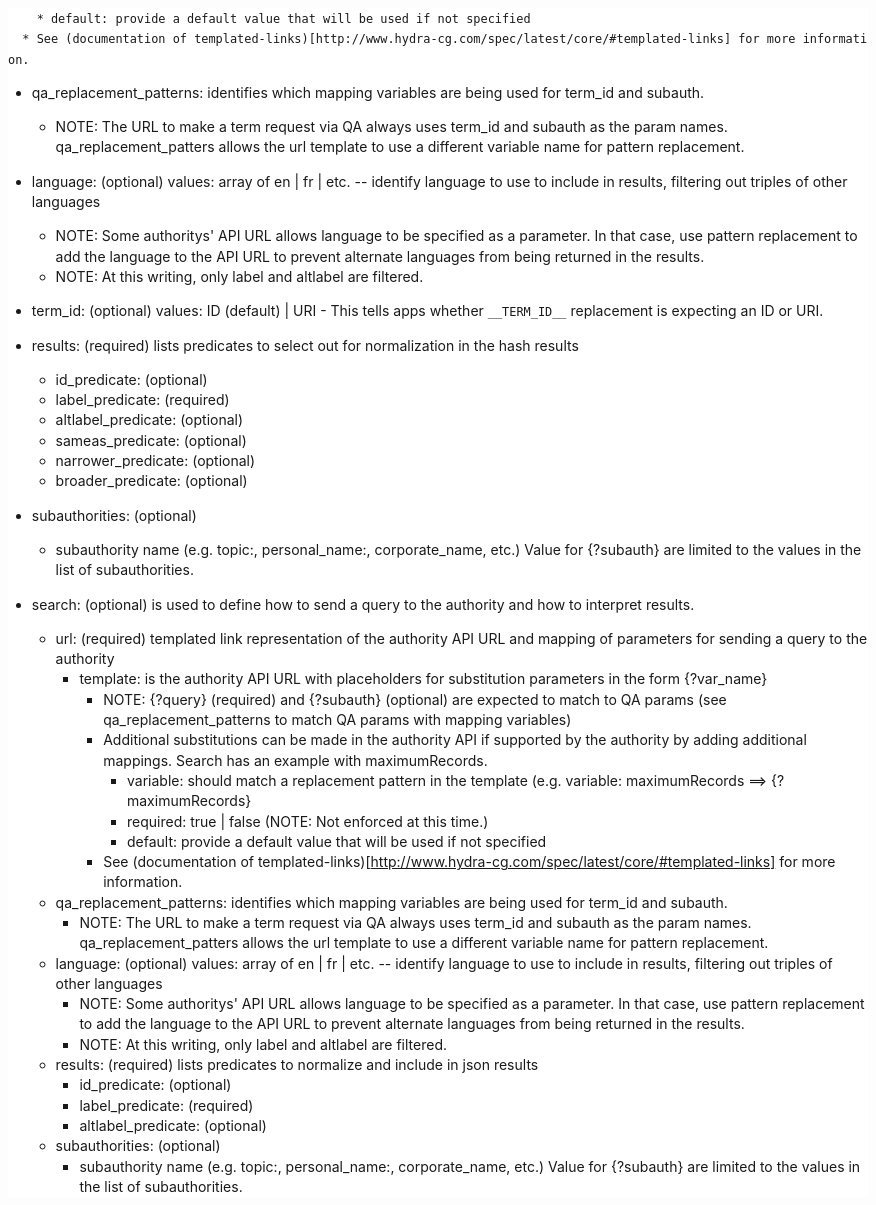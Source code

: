         * default: provide a default value that will be used if not specified
      * See (documentation of templated-links)[http://www.hydra-cg.com/spec/latest/core/#templated-links] for more information.
  * qa_replacement_patterns: identifies which mapping variables are being used for term_id and subauth.
    * NOTE: The URL to make a term request via QA always uses term_id and subauth as the param names.  qa_replacement_patters allows the url template to use a different variable name for pattern replacement.
  * language:  (optional)  values:  array of en | fr | etc.  -- identify language to use to include in results, filtering out triples of other languages
    * NOTE: Some authoritys' API URL allows language to be specified as a parameter.  In that case, use pattern replacement to add the language to the API URL to prevent alternate languages from being returned in the results.
    * NOTE: At this writing, only label and altlabel are filtered.
  * term_id:  (optional)  values:  ID (default) | URI  - This tells apps whether `__TERM_ID__` replacement is expecting an ID or URI.
  * results: (required)  lists predicates to select out for normalization in the hash results
    * id_predicate:  (optional)
    * label_predicate:  (required)
    * altlabel_predicate:  (optional)
    * sameas_predicate:  (optional)
    * narrower_predicate:  (optional)
    * broader_predicate:  (optional)
  * subauthorities:  (optional)
    * subauthority name (e.g. topic:, personal_name:, corporate_name, etc.)  Value for {?subauth} are limited to the values in the list of subauthorities.

* search: (optional) is used to define how to send a query to the authority and how to interpret results.
  * url: (required) templated link representation of the authority API URL and mapping of parameters for sending a query to the authority
    * template: is the authority API URL with placeholders for substitution parameters in the form {?var_name}
      * NOTE: {?query} (required) and {?subauth} (optional) are expected to match to QA params (see qa_replacement_patterns to match QA params with mapping variables)
      * Additional substitutions can be made in the authority API if supported by the authority by adding additional mappings.  Search has an example with maximumRecords.
        * variable: should match a replacement pattern in the template  (e.g. variable: maximumRecords  ==>  {?maximumRecords}
        * required: true | false  (NOTE: Not enforced at this time.)
        * default: provide a default value that will be used if not specified
      * See (documentation of templated-links)[http://www.hydra-cg.com/spec/latest/core/#templated-links] for more information.
  * qa_replacement_patterns: identifies which mapping variables are being used for term_id and subauth.
    * NOTE: The URL to make a term request via QA always uses term_id and subauth as the param names.  qa_replacement_patters allows the url template to use a different variable name for pattern replacement.
  * language:  (optional)  values:  array of en | fr | etc.  -- identify language to use to include in results, filtering out triples of other languages
    * NOTE: Some authoritys' API URL allows language to be specified as a parameter.  In that case, use pattern replacement to add the language to the API URL to prevent alternate languages from being returned in the results.
    * NOTE: At this writing, only label and altlabel are filtered.
  * results: (required)  lists predicates to normalize and include in json results
    * id_predicate:  (optional)
    * label_predicate:  (required)
    * altlabel_predicate:  (optional)
  * subauthorities:  (optional)
    * subauthority name (e.g. topic:, personal_name:, corporate_name, etc.)  Value for {?subauth} are limited to the values in the list of subauthorities.
